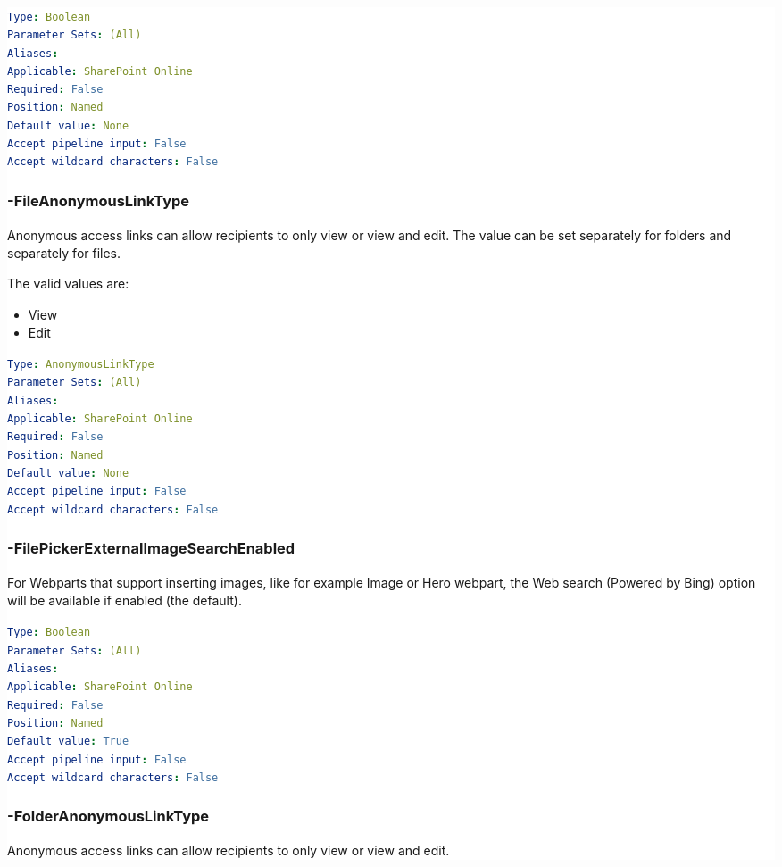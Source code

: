 ```yaml
Type: Boolean
Parameter Sets: (All)
Aliases:
Applicable: SharePoint Online
Required: False
Position: Named
Default value: None
Accept pipeline input: False
Accept wildcard characters: False
```

### -FileAnonymousLinkType

Anonymous access links can allow recipients to only view or view and edit. The value can be set separately for folders and separately for files.

The valid values are:

- View
- Edit

```yaml
Type: AnonymousLinkType
Parameter Sets: (All)
Aliases:
Applicable: SharePoint Online
Required: False
Position: Named
Default value: None
Accept pipeline input: False
Accept wildcard characters: False
```

### -FilePickerExternalImageSearchEnabled

For Webparts that support inserting images, like for example Image or Hero webpart, the Web search (Powered by Bing) option will be available if enabled (the default).

```yaml
Type: Boolean
Parameter Sets: (All)
Aliases:
Applicable: SharePoint Online
Required: False
Position: Named
Default value: True
Accept pipeline input: False
Accept wildcard characters: False
```

### -FolderAnonymousLinkType

Anonymous access links can allow recipients to only view or view and edit.
